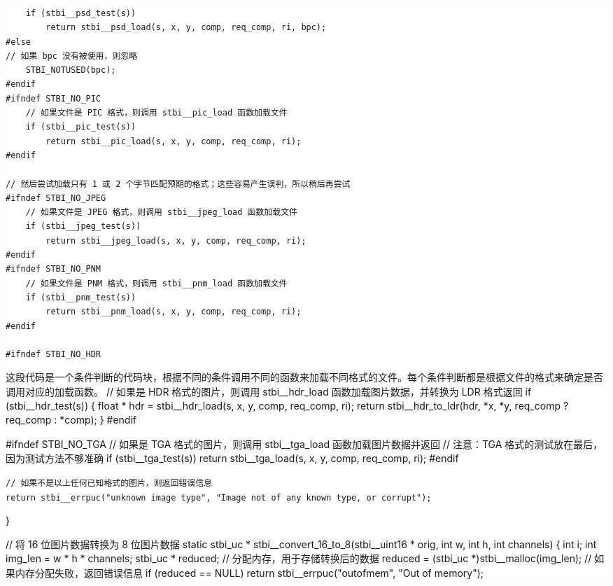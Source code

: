 ```
    if (stbi__psd_test(s))
        return stbi__psd_load(s, x, y, comp, req_comp, ri, bpc);
#else
// 如果 bpc 没有被使用，则忽略
    STBI_NOTUSED(bpc);
#endif
#ifndef STBI_NO_PIC
    // 如果文件是 PIC 格式，则调用 stbi__pic_load 函数加载文件
    if (stbi__pic_test(s))
        return stbi__pic_load(s, x, y, comp, req_comp, ri);
#endif

// 然后尝试加载只有 1 或 2 个字节匹配预期的格式；这些容易产生误判，所以稍后再尝试
#ifndef STBI_NO_JPEG
    // 如果文件是 JPEG 格式，则调用 stbi__jpeg_load 函数加载文件
    if (stbi__jpeg_test(s))
        return stbi__jpeg_load(s, x, y, comp, req_comp, ri);
#endif
#ifndef STBI_NO_PNM
    // 如果文件是 PNM 格式，则调用 stbi__pnm_load 函数加载文件
    if (stbi__pnm_test(s))
        return stbi__pnm_load(s, x, y, comp, req_comp, ri);
#endif

#ifndef STBI_NO_HDR
```
这段代码是一个条件判断的代码块，根据不同的条件调用不同的函数来加载不同格式的文件。每个条件判断都是根据文件的格式来确定是否调用对应的加载函数。
    // 如果是 HDR 格式的图片，则调用 stbi__hdr_load 函数加载图片数据，并转换为 LDR 格式返回
    if (stbi__hdr_test(s)) {
        float * hdr = stbi__hdr_load(s, x, y, comp, req_comp, ri);
        return stbi__hdr_to_ldr(hdr, *x, *y, req_comp ? req_comp : *comp);
    }
#endif

#ifndef STBI_NO_TGA
    // 如果是 TGA 格式的图片，则调用 stbi__tga_load 函数加载图片数据并返回
    // 注意：TGA 格式的测试放在最后，因为测试方法不够准确
    if (stbi__tga_test(s))
        return stbi__tga_load(s, x, y, comp, req_comp, ri);
#endif

    // 如果不是以上任何已知格式的图片，则返回错误信息
    return stbi__errpuc("unknown image type", "Image not of any known type, or corrupt");
}

// 将 16 位图片数据转换为 8 位图片数据
static stbi_uc * stbi__convert_16_to_8(stbi__uint16 * orig, int w, int h, int channels) {
    int i;
    int img_len = w * h * channels;
    stbi_uc * reduced;
    // 分配内存，用于存储转换后的数据
    reduced = (stbi_uc *)stbi__malloc(img_len);
    // 如果内存分配失败，返回错误信息
    if (reduced == NULL)
        return stbi__errpuc("outofmem", "Out of memory");
